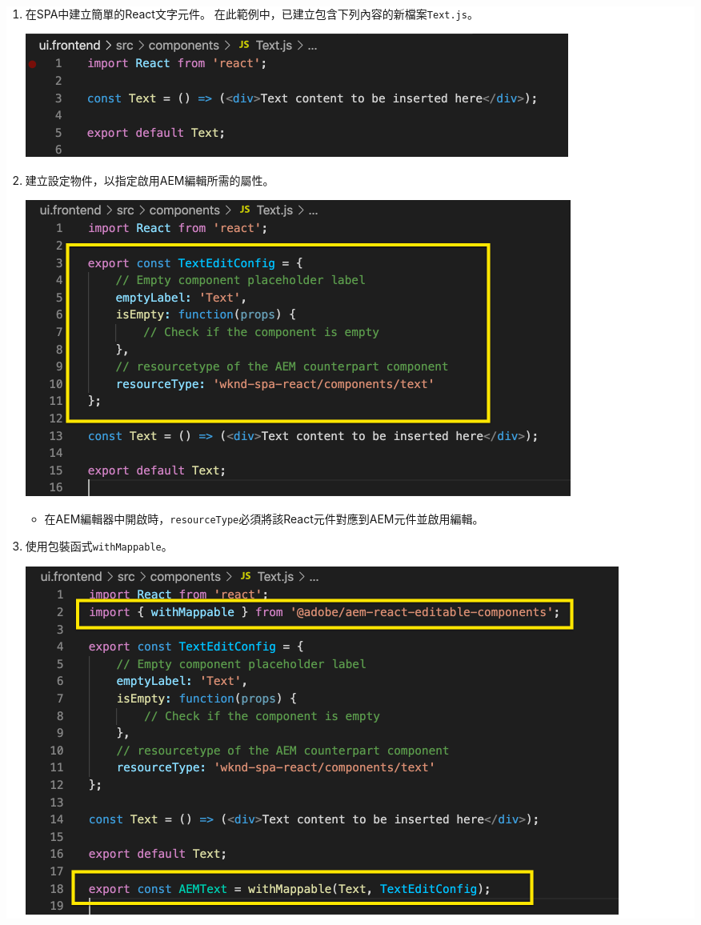 1. 在SPA中建立簡單的React文字元件。 在此範例中，已建立包含下列內容的新檔案`Text.js`。

   ![Text.js](assets/external-spa-textjs.png)

1. 建立設定物件，以指定啟用AEM編輯所需的屬性。

   ![建立設定物件](assets/external-spa-config-object.png)

   * 在AEM編輯器中開啟時，`resourceType`必須將該React元件對應到AEM元件並啟用編輯。

1. 使用包裝函式`withMappable`。

   ![使用withMappable](assets/external-spa-withmappable.png)
